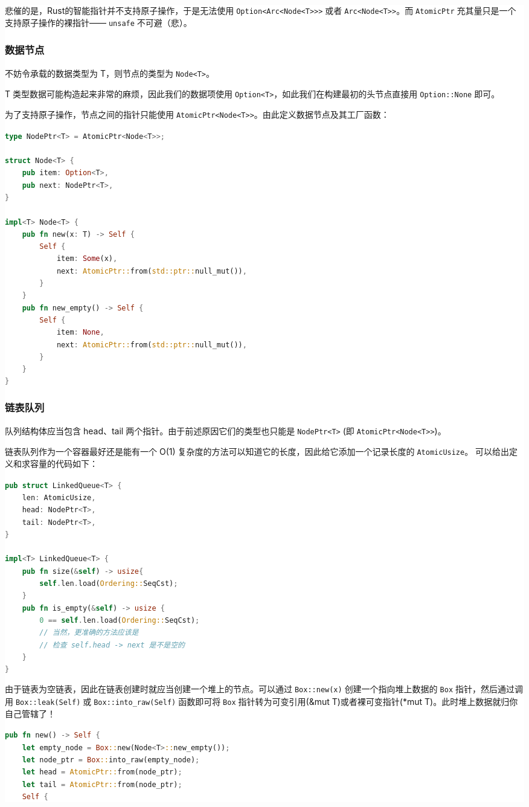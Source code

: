 悲催的是，Rust的智能指针并不支持原子操作，于是无法使用 `Option<Arc<Node<T>>>` 或者 `Arc<Node<T>>`。而 `AtomicPtr` 充其量只是一个支持原子操作的裸指针—— `unsafe` 不可避（悲）。

### 数据节点
不妨令承载的数据类型为 T，则节点的类型为 `Node<T>`。

T 类型数据可能构造起来非常的麻烦，因此我们的数据项使用 `Option<T>`，如此我们在构建最初的头节点直接用 `Option::None` 即可。

为了支持原子操作，节点之间的指针只能使用 `AtomicPtr<Node<T>>`。由此定义数据节点及其工厂函数：
```rust
type NodePtr<T> = AtomicPtr<Node<T>>;

struct Node<T> {
    pub item: Option<T>,
    pub next: NodePtr<T>,
}

impl<T> Node<T> {
    pub fn new(x: T) -> Self {
        Self {
            item: Some(x),
            next: AtomicPtr::from(std::ptr::null_mut()),
        }
    }
    pub fn new_empty() -> Self {
        Self {
            item: None,
            next: AtomicPtr::from(std::ptr::null_mut()),
        }
    }
}
```
### 链表队列
队列结构体应当包含 head、tail 两个指针。由于前述原因它们的类型也只能是 `NodePtr<T>` (即 `AtomicPtr<Node<T>>`)。

链表队列作为一个容器最好还是能有一个 O(1) 复杂度的方法可以知道它的长度，因此给它添加一个记录长度的 `AtomicUsize`。
可以给出定义和求容量的代码如下：

```rust
pub struct LinkedQueue<T> {
    len: AtomicUsize,
    head: NodePtr<T>,
    tail: NodePtr<T>,
}

impl<T> LinkedQueue<T> {
    pub fn size(&self) -> usize{
        self.len.load(Ordering::SeqCst);
    }
    pub fn is_empty(&self) -> usize {
        0 == self.len.load(Ordering::SeqCst);
        // 当然，更准确的方法应该是
        // 检查 self.head -> next 是不是空的
    }
}
```
由于链表为空链表，因此在链表创建时就应当创建一个堆上的节点。可以通过 `Box::new(x)` 创建一个指向堆上数据的 `Box` 指针，然后通过调用 `Box::leak(Self)` 或 `Box::into_raw(Self)` 函数即可将 `Box` 指针转为可变引用(&mut T)或者裸可变指针(*mut T)。此时堆上数据就归你自己管辖了！
```rust
pub fn new() -> Self {
    let empty_node = Box::new(Node<T>::new_empty());
    let node_ptr = Box::into_raw(empty_node);
    let head = AtomicPtr::from(node_ptr);
    let tail = AtomicPtr::from(node_ptr);
    Self {
```